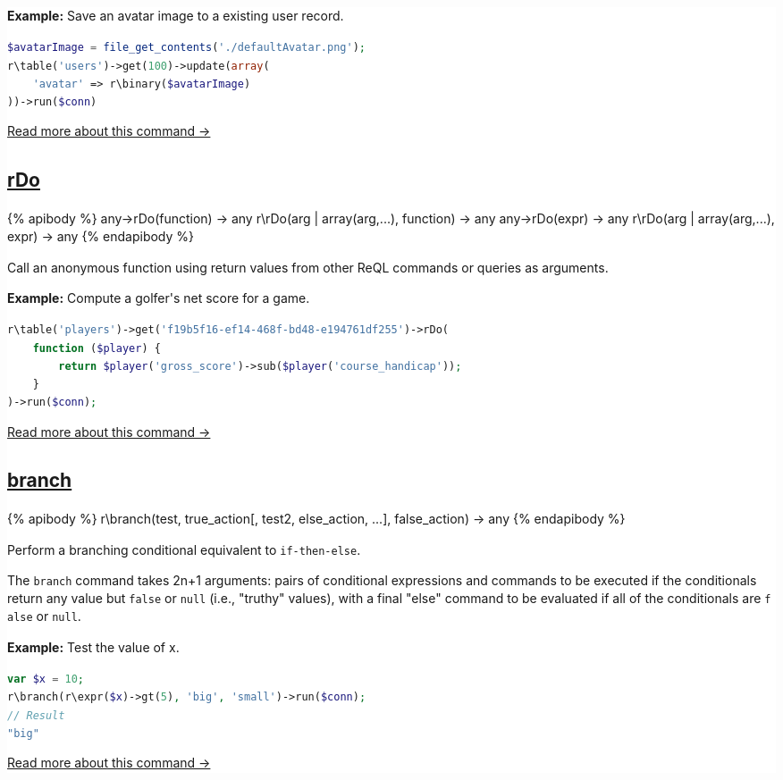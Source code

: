 __Example:__ Save an avatar image to a existing user record.

```php
$avatarImage = file_get_contents('./defaultAvatar.png');
r\table('users')->get(100)->update(array(
    'avatar' => r\binary($avatarImage)
))->run($conn)
```

[Read more about this command &rarr;](binary/)

## [rDo](rDo/) ##

{% apibody %}
any->rDo(function) &rarr; any
r\rDo(arg | array(arg,...), function) &rarr; any
any->rDo(expr) &rarr; any
r\rDo(arg | array(arg,...), expr) &rarr; any
{% endapibody %}

Call an anonymous function using return values from other ReQL commands or queries as arguments.

 __Example:__ Compute a golfer's net score for a game.

```php
r\table('players')->get('f19b5f16-ef14-468f-bd48-e194761df255')->rDo(
    function ($player) {
        return $player('gross_score')->sub($player('course_handicap'));
    }
)->run($conn);
```

[Read more about this command &rarr;](do/)

## [branch](branch/) ##

{% apibody %}
r\branch(test, true_action[, test2, else_action, ...], false_action) &rarr; any
{% endapibody %}

Perform a branching conditional equivalent to `if-then-else`.

The `branch` command takes 2n+1 arguments: pairs of conditional expressions and commands to be executed if the conditionals return any value but `false` or `null` (i.e., "truthy" values), with a final "else" command to be evaluated if all of the conditionals are `false` or `null`.

__Example:__ Test the value of x.

```php
var $x = 10;
r\branch(r\expr($x)->gt(5), 'big', 'small')->run($conn);
// Result
"big"
```

[Read more about this command &rarr;](branch/)


[GeoJSON]: http://geojson.org